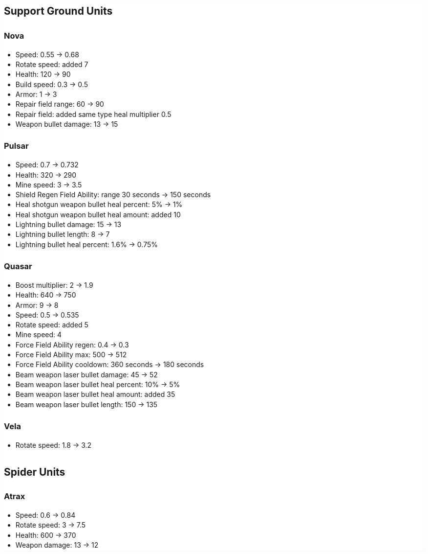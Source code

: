 ## Support Ground Units

### Nova
- Speed: 0.55 → 0.68
- Rotate speed: added 7
- Health: 120 → 90
- Build speed: 0.3 → 0.5
- Armor: 1 → 3
- Repair field range: 60 → 90
- Repair field: added same type heal multiplier 0.5
- Weapon bullet damage: 13 → 15

### Pulsar
- Speed: 0.7 → 0.732
- Health: 320 → 290
- Mine speed: 3 → 3.5
- Shield Regen Field Ability: range 30 seconds → 150 seconds
- Heal shotgun weapon bullet heal percent: 5% → 1%
- Heal shotgun weapon bullet heal amount: added 10
- Lightning bullet damage: 15 → 13
- Lightning bullet length: 8 → 7
- Lightning bullet heal percent: 1.6% → 0.75%

### Quasar
- Boost multiplier: 2 → 1.9
- Health: 640 → 750
- Armor: 9 → 8
- Speed: 0.5 → 0.535
- Rotate speed: added 5
- Mine speed: 4
- Force Field Ability regen: 0.4 → 0.3
- Force Field Ability max: 500 → 512
- Force Field Ability cooldown: 360 seconds → 180 seconds
- Beam weapon laser bullet damage: 45 → 52
- Beam weapon laser bullet heal percent: 10% → 5%
- Beam weapon laser bullet heal amount: added 35
- Beam weapon laser bullet length: 150 → 135

### Vela
- Rotate speed: 1.8 → 3.2

## Spider Units

### Atrax
- Speed: 0.6 → 0.84
- Rotate speed: 3 → 7.5
- Health: 600 → 370
- Weapon damage: 13 → 12
